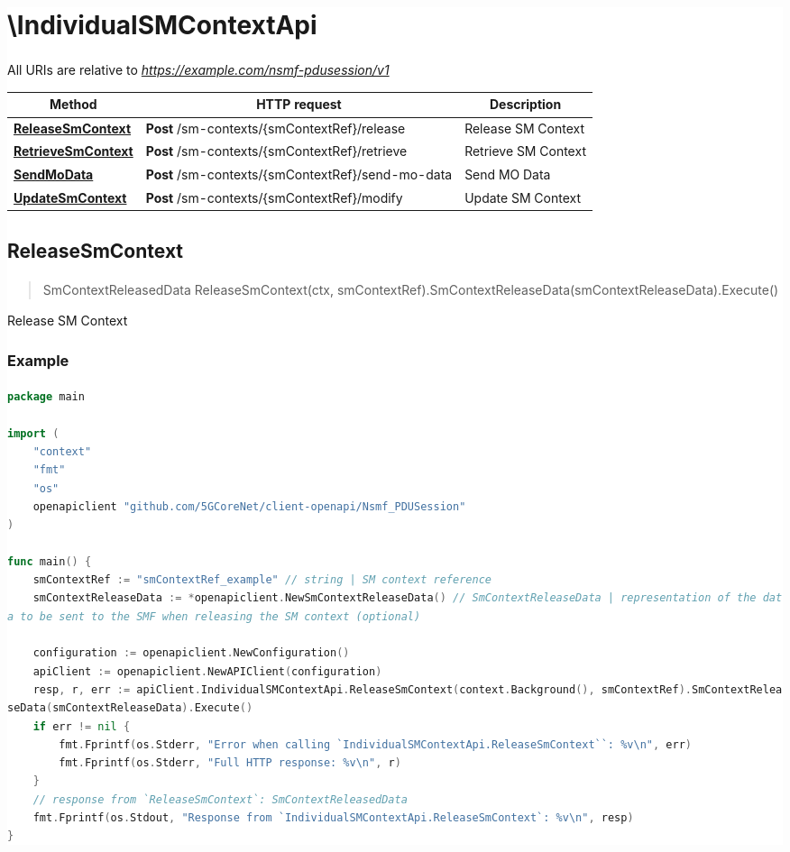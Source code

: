 # \IndividualSMContextApi

All URIs are relative to *https://example.com/nsmf-pdusession/v1*

Method | HTTP request | Description
------------- | ------------- | -------------
[**ReleaseSmContext**](IndividualSMContextApi.md#ReleaseSmContext) | **Post** /sm-contexts/{smContextRef}/release | Release SM Context
[**RetrieveSmContext**](IndividualSMContextApi.md#RetrieveSmContext) | **Post** /sm-contexts/{smContextRef}/retrieve | Retrieve SM Context
[**SendMoData**](IndividualSMContextApi.md#SendMoData) | **Post** /sm-contexts/{smContextRef}/send-mo-data | Send MO Data
[**UpdateSmContext**](IndividualSMContextApi.md#UpdateSmContext) | **Post** /sm-contexts/{smContextRef}/modify | Update SM Context



## ReleaseSmContext

> SmContextReleasedData ReleaseSmContext(ctx, smContextRef).SmContextReleaseData(smContextReleaseData).Execute()

Release SM Context

### Example

```go
package main

import (
    "context"
    "fmt"
    "os"
    openapiclient "github.com/5GCoreNet/client-openapi/Nsmf_PDUSession"
)

func main() {
    smContextRef := "smContextRef_example" // string | SM context reference
    smContextReleaseData := *openapiclient.NewSmContextReleaseData() // SmContextReleaseData | representation of the data to be sent to the SMF when releasing the SM context (optional)

    configuration := openapiclient.NewConfiguration()
    apiClient := openapiclient.NewAPIClient(configuration)
    resp, r, err := apiClient.IndividualSMContextApi.ReleaseSmContext(context.Background(), smContextRef).SmContextReleaseData(smContextReleaseData).Execute()
    if err != nil {
        fmt.Fprintf(os.Stderr, "Error when calling `IndividualSMContextApi.ReleaseSmContext``: %v\n", err)
        fmt.Fprintf(os.Stderr, "Full HTTP response: %v\n", r)
    }
    // response from `ReleaseSmContext`: SmContextReleasedData
    fmt.Fprintf(os.Stdout, "Response from `IndividualSMContextApi.ReleaseSmContext`: %v\n", resp)
}
```
